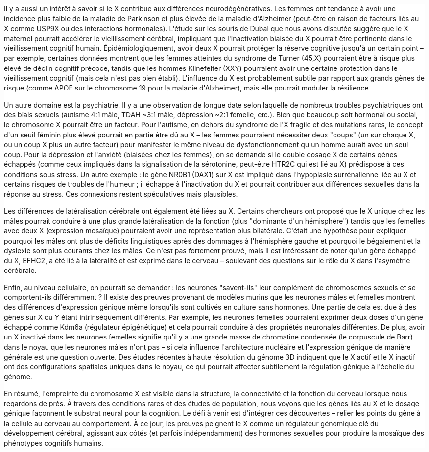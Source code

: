 Il y a aussi un intérêt à savoir si le X contribue aux différences neurodégénératives. Les femmes ont tendance à avoir une incidence plus faible de la maladie de Parkinson et plus élevée de la maladie d'Alzheimer (peut-être en raison de facteurs liés au X comme USP9X ou des interactions hormonales). L'étude sur les souris de Dubal que nous avons discutée suggère que le X maternel pourrait accélérer le vieillissement cérébral, impliquant que l'inactivation biaisée du X pourrait être pertinente dans le vieillissement cognitif humain. Épidémiologiquement, avoir deux X pourrait protéger la réserve cognitive jusqu'à un certain point – par exemple, certaines données montrent que les femmes atteintes du syndrome de Turner (45,X) pourraient être à risque plus élevé de déclin cognitif précoce, tandis que les hommes Klinefelter (XXY) pourraient avoir une certaine protection dans le vieillissement cognitif (mais cela n'est pas bien établi). L'influence du X est probablement subtile par rapport aux grands gènes de risque (comme APOE sur le chromosome 19 pour la maladie d'Alzheimer), mais elle pourrait moduler la résilience.

Un autre domaine est la psychiatrie. Il y a une observation de longue date selon laquelle de nombreux troubles psychiatriques ont des biais sexuels (autisme 4:1 mâle, TDAH ~3:1 mâle, dépression ~2:1 femelle, etc.). Bien que beaucoup soit hormonal ou social, le chromosome X pourrait être un facteur. Pour l'autisme, en dehors du syndrome de l'X fragile et des mutations rares, le concept d'un seuil féminin plus élevé pourrait en partie être dû au X – les femmes pourraient nécessiter deux "coups" (un sur chaque X, ou un coup X plus un autre facteur) pour manifester le même niveau de dysfonctionnement qu'un homme aurait avec un seul coup. Pour la dépression et l'anxiété (biaisées chez les femmes), on se demande si le double dosage X de certains gènes échappés (comme ceux impliqués dans la signalisation de la sérotonine, peut-être HTR2C qui est lié au X) prédispose à ces conditions sous stress. Un autre exemple : le gène NR0B1 (DAX1) sur X est impliqué dans l'hypoplasie surrénalienne liée au X et certains risques de troubles de l'humeur ; il échappe à l'inactivation du X et pourrait contribuer aux différences sexuelles dans la réponse au stress. Ces connexions restent spéculatives mais plausibles.

Les différences de latéralisation cérébrale ont également été liées au X. Certains chercheurs ont proposé que le X unique chez les mâles pourrait conduire à une plus grande latéralisation de la fonction (plus "dominante d'un hémisphère") tandis que les femelles avec deux X (expression mosaïque) pourraient avoir une représentation plus bilatérale. C'était une hypothèse pour expliquer pourquoi les mâles ont plus de déficits linguistiques après des dommages à l'hémisphère gauche et pourquoi le bégaiement et la dyslexie sont plus courants chez les mâles. Ce n'est pas fortement prouvé, mais il est intéressant de noter qu'un gène échappé du X, EFHC2, a été lié à la latéralité et est exprimé dans le cerveau – soulevant des questions sur le rôle du X dans l'asymétrie cérébrale.

Enfin, au niveau cellulaire, on pourrait se demander : les neurones "savent-ils" leur complément de chromosomes sexuels et se comportent-ils différemment ? Il existe des preuves provenant de modèles murins que les neurones mâles et femelles montrent des différences d'expression génique même lorsqu'ils sont cultivés en culture sans hormones. Une partie de cela est due à des gènes sur X ou Y étant intrinsèquement différents. Par exemple, les neurones femelles pourraient exprimer deux doses d'un gène échappé comme Kdm6a (régulateur épigénétique) et cela pourrait conduire à des propriétés neuronales différentes. De plus, avoir un X inactivé dans les neurones femelles signifie qu'il y a une grande masse de chromatine condensée (le corpuscule de Barr) dans le noyau que les neurones mâles n'ont pas – si cela influence l'architecture nucléaire et l'expression génique de manière générale est une question ouverte. Des études récentes à haute résolution du génome 3D indiquent que le X actif et le X inactif ont des configurations spatiales uniques dans le noyau, ce qui pourrait affecter subtilement la régulation génique à l'échelle du génome.

En résumé, l'empreinte du chromosome X est visible dans la structure, la connectivité et la fonction du cerveau lorsque nous regardons de près. À travers des conditions rares et des études de population, nous voyons que les gènes liés au X et le dosage génique façonnent le substrat neural pour la cognition. Le défi à venir est d'intégrer ces découvertes – relier les points du gène à la cellule au cerveau au comportement. À ce jour, les preuves peignent le X comme un régulateur génomique clé du développement cérébral, agissant aux côtés (et parfois indépendamment) des hormones sexuelles pour produire la mosaïque des phénotypes cognitifs humains.
